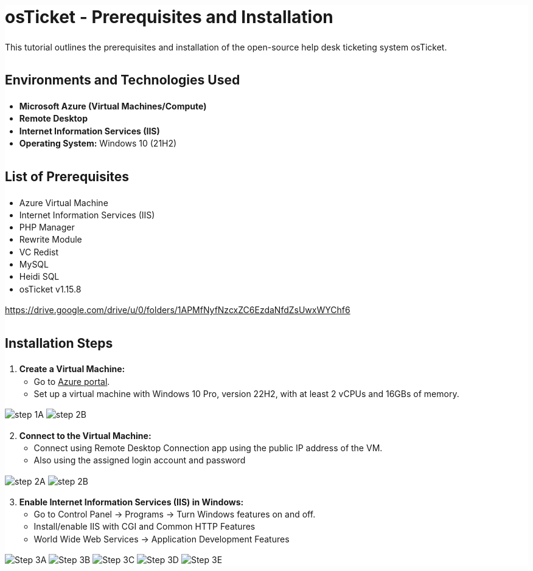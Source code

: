 # osTicket - Prerequisites and Installation

This tutorial outlines the prerequisites and installation of the open-source help desk ticketing system osTicket.

## Environments and Technologies Used

- **Microsoft Azure (Virtual Machines/Compute)**
- **Remote Desktop**
- **Internet Information Services (IIS)**
- **Operating System:** Windows 10 (21H2)

## List of Prerequisites

- Azure Virtual Machine
- Internet Information Services (IIS)
- PHP Manager
- Rewrite Module
- VC Redist
- MySQL
- Heidi SQL
- osTicket v1.15.8

https://drive.google.com/drive/u/0/folders/1APMfNyfNzcxZC6EzdaNfdZsUwxWYChf6

## Installation Steps

1. **Create a Virtual Machine:**
   - Go to [Azure portal](https://portal.azure.com/).
   - Set up a virtual machine with Windows 10 Pro, version 22H2, with at least 2 vCPUs and 16GBs of memory.
 <img width="501" alt="step 1A" src="https://github.com/AlexisVal08/ostickets-prereqs/assets/135868956/cedf7be0-f9f5-49c9-92e4-8e00348af09d">
 <img width="504" alt="step 2B" src="https://github.com/AlexisVal08/ostickets-prereqs/assets/135868956/84dc9a15-aba5-46a4-a10c-20d61bd7b4ca">


2. **Connect to the Virtual Machine:**
   - Connect using Remote Desktop Connection app using the public IP address of the VM.
   - Also using the assigned login account and password
<img width="428" alt="step 2A" src="https://github.com/AlexisVal08/ostickets-prereqs/assets/135868956/7d287a6f-7662-44b8-aa66-bd0dfd0860b3">
<img width="427" alt="step 2B" src="https://github.com/AlexisVal08/ostickets-prereqs/assets/135868956/2ee2d001-afe3-4eae-ab2c-c1723323dcb2">


3. **Enable Internet Information Services (IIS) in Windows:**
   - Go to Control Panel -> Programs -> Turn Windows features on and off.
   - Install/enable IIS with CGI and Common HTTP Features
   - World Wide Web Services -> Application Development Features
<img width="428" alt="Step 3A" src="https://github.com/AlexisVal08/ostickets-prereqs/assets/135868956/3500648f-1918-4e60-936c-b044af37cdfe">
<img width="428" alt="Step 3B" src="https://github.com/AlexisVal08/ostickets-prereqs/assets/135868956/f29a0296-6750-43a8-8c0d-a71d9b9f3a81">
<img width="260" alt="Step 3C" src="https://github.com/AlexisVal08/ostickets-prereqs/assets/135868956/dd056619-6198-4e04-99ec-053cbaf5656e">
<img width="260" alt="Step 3D" src="https://github.com/AlexisVal08/ostickets-prereqs/assets/135868956/efc7bad3-d3e9-4e8b-9bf5-49e01385753a">
<img width="260" alt="Step 3E" src="https://github.com/AlexisVal08/ostickets-prereqs/assets/135868956/fbc0c78a-a5ee-4f6a-8cfb-50c7513842f9">
